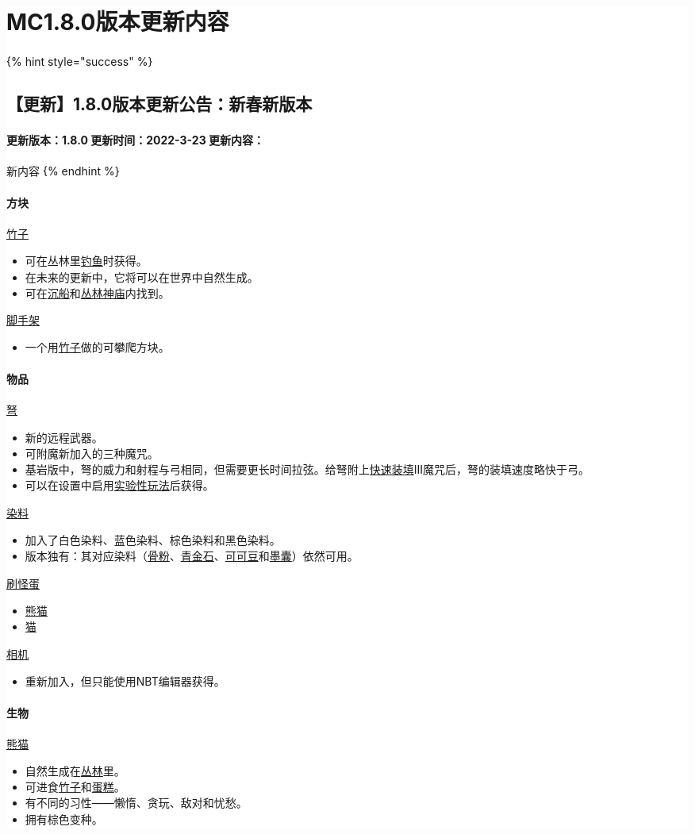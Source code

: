 # MC1.8.0版本更新内容

{% hint style="success" %}
## 【更新】1.8.0版本更新公告：新春新版本

#### 更新版本：1.8.0 更新时间：2022-3-23 更新内容：

新内容
{% endhint %}

#### 方块

[竹子](https://zh.minecraft.wiki/w/%E7%AB%B9%E5%AD%90)

* 可在丛林里[钓鱼](https://zh.minecraft.wiki/w/%E9%92%93%E9%B1%BC)时获得。
* 在未来的更新中，它将可以在世界中自然生成。
* 可在[沉船](https://zh.minecraft.wiki/w/%E6%B2%89%E8%88%B9)和[丛林神庙](https://zh.minecraft.wiki/w/%E4%B8%9B%E6%9E%97%E7%A5%9E%E5%BA%99)内找到。

[脚手架](https://zh.minecraft.wiki/w/%E8%84%9A%E6%89%8B%E6%9E%B6)

* 一个用[竹子](https://zh.minecraft.wiki/w/%E7%AB%B9%E5%AD%90)做的可攀爬方块。

#### 物品

[弩](https://zh.minecraft.wiki/w/%E5%BC%A9)

* 新的远程武器。
* 可附魔新加入的三种魔咒。
* 基岩版中，弩的威力和射程与弓相同，但需要更长时间拉弦。给弩附上[快速装填](https://zh.minecraft.wiki/w/%E5%BF%AB%E9%80%9F%E8%A3%85%E5%A1%AB)III魔咒后，弩的装填速度略快于弓。
* 可以在设置中启用[实验性玩法](https://zh.minecraft.wiki/w/%E5%AE%9E%E9%AA%8C%E6%80%A7%E7%8E%A9%E6%B3%95)后获得。

[染料](https://zh.minecraft.wiki/w/%E6%9F%93%E6%96%99)

* 加入了白色染料、蓝色染料、棕色染料和黑色染料。
* 版本独有：其对应染料（[骨粉](https://zh.minecraft.wiki/w/%E9%AA%A8%E7%B2%89)、[青金石](https://zh.minecraft.wiki/w/%E9%9D%92%E9%87%91%E7%9F%B3)、[可可豆](https://zh.minecraft.wiki/w/%E5%8F%AF%E5%8F%AF%E8%B1%86)和[墨囊](https://zh.minecraft.wiki/w/%E5%A2%A8%E5%9B%8A)）依然可用。

[刷怪蛋](https://zh.minecraft.wiki/w/%E5%88%B7%E6%80%AA%E8%9B%8B)

* [熊猫](https://zh.minecraft.wiki/w/%E7%86%8A%E7%8C%AB)
* [猫](https://zh.minecraft.wiki/w/%E7%8C%AB)

[相机](https://zh.minecraft.wiki/w/%E7%9B%B8%E6%9C%BA)

* 重新加入，但只能使用NBT编辑器获得。

#### 生物

[熊猫](https://zh.minecraft.wiki/w/%E7%86%8A%E7%8C%AB)

* 自然生成在[丛林](https://zh.minecraft.wiki/w/%E4%B8%9B%E6%9E%97)里。
* 可进食[竹子](https://zh.minecraft.wiki/w/%E7%AB%B9%E5%AD%90)和[蛋糕](https://zh.minecraft.wiki/w/%E8%9B%8B%E7%B3%95)。
* 有不同的习性——懒惰、贪玩、敌对和忧愁。
* 拥有棕色变种。
